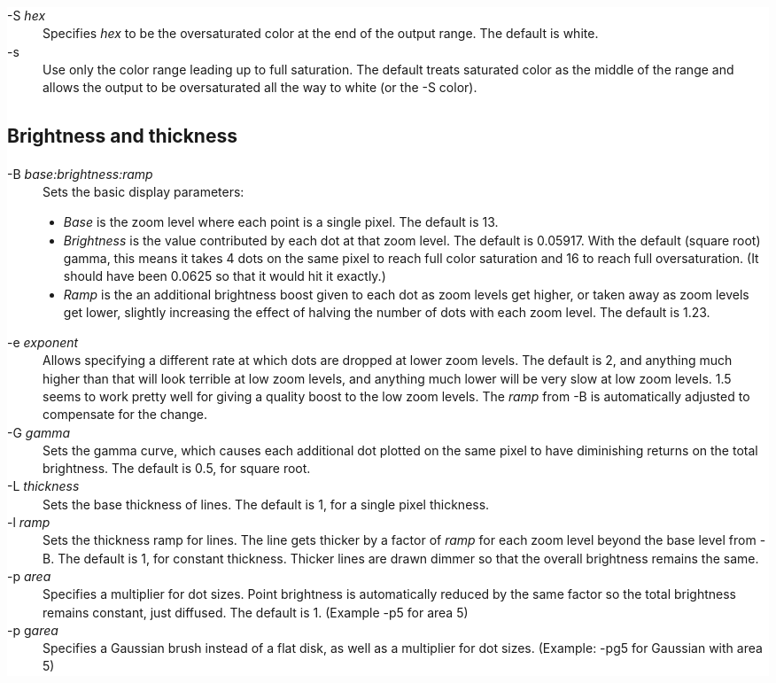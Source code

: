<dt>-S <i>hex</i></dt>
<dd>Specifies <i>hex</i> to be the oversaturated color at the end of the output range.
The default is white.</dd>

<dt>-s</dt>
<dd>Use only the color range leading up to full saturation.
The default treats saturated color as the middle of the range
and allows the output to be oversaturated all the way to white (or the -S color).</dd>

Brightness and thickness
------------------------

<dl>
<dt>-B <i>base:brightness:ramp</i></dt>
<dd>Sets the basic display parameters:

<ul>
<li><i>Base</i> is the zoom level where each point is a single pixel. The default is 13.</li>
<li><i>Brightness</i> is the value contributed by each dot at that zoom level. The default is 0.05917. With the default (square root) gamma, this means it takes 4 dots on the same pixel to reach full color saturation and 16 to reach full oversaturation. (It should have been 0.0625 so that it would hit it exactly.)</li>
<li><i>Ramp</i> is the an additional brightness boost given to each dot as zoom levels get higher, or taken away as zoom levels get lower, slightly increasing the effect of halving the number of dots with each zoom level. The default is 1.23.</li>
</ul></dd>

<dt>-e <i>exponent</i></dt>
<dd>Allows specifying a different rate at which dots are dropped at lower zoom levels.
The default is 2, and anything much higher than that will look terrible at low zoom levels,
and anything much lower will be very slow at low zoom levels. 1.5 seems to work pretty well
for giving a quality boost to the low zoom levels. The <i>ramp</i> from -B is automatically
adjusted to compensate for the change.</dd>

<dt>-G <i>gamma</i></dt>
<dd>Sets the gamma curve, which causes each additional dot plotted on the same pixel to have diminishing returns on the total brightness. The default is 0.5, for square root.</dd>

<dt>-L <i>thickness</i></dt>
<dd>Sets the base thickness of lines. The default is 1, for a single pixel thickness.</dd>

<dt>-l <i>ramp</i></dt>
<dd>Sets the thickness ramp for lines. The line gets thicker by a factor of <i>ramp</i>
for each zoom level beyond the base level from -B. The default is 1, for constant thickness.
Thicker lines are drawn dimmer so that the overall brightness remains the same.</dd>

<dt>-p <i>area</i></dt>
<dd>Specifies a multiplier for dot sizes. Point brightness is automatically reduced by
the same factor so the total brightness remains constant, just diffused.
The default is 1. (Example -p5 for area 5)</dd>

<dt>-p g<i>area</i></dt>
<dd>Specifies a Gaussian brush instead of a flat disk, as well as a
multiplier for dot sizes. (Example: -pg5 for Gaussian with area 5)</dd>

</dl>
